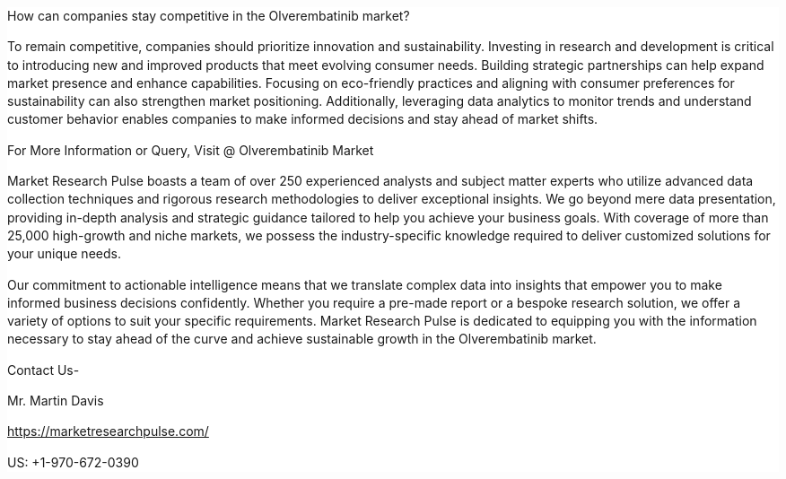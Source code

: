 How can companies stay competitive in the Olverembatinib market?

To remain competitive, companies should prioritize innovation and sustainability. Investing in research and development is critical to introducing new and improved products that meet evolving consumer needs. Building strategic partnerships can help expand market presence and enhance capabilities. Focusing on eco-friendly practices and aligning with consumer preferences for sustainability can also strengthen market positioning. Additionally, leveraging data analytics to monitor trends and understand customer behavior enables companies to make informed decisions and stay ahead of market shifts.

For More Information or Query, Visit @ Olverembatinib Market

Market Research Pulse boasts a team of over 250 experienced analysts and subject matter experts who utilize advanced data collection techniques and rigorous research methodologies to deliver exceptional insights. We go beyond mere data presentation, providing in-depth analysis and strategic guidance tailored to help you achieve your business goals. With coverage of more than 25,000 high-growth and niche markets, we possess the industry-specific knowledge required to deliver customized solutions for your unique needs.

Our commitment to actionable intelligence means that we translate complex data into insights that empower you to make informed business decisions confidently. Whether you require a pre-made report or a bespoke research solution, we offer a variety of options to suit your specific requirements. Market Research Pulse is dedicated to equipping you with the information necessary to stay ahead of the curve and achieve sustainable growth in the Olverembatinib market.

Contact Us-

Mr. Martin Davis

https://marketresearchpulse.com/

US: +1-970-672-0390
